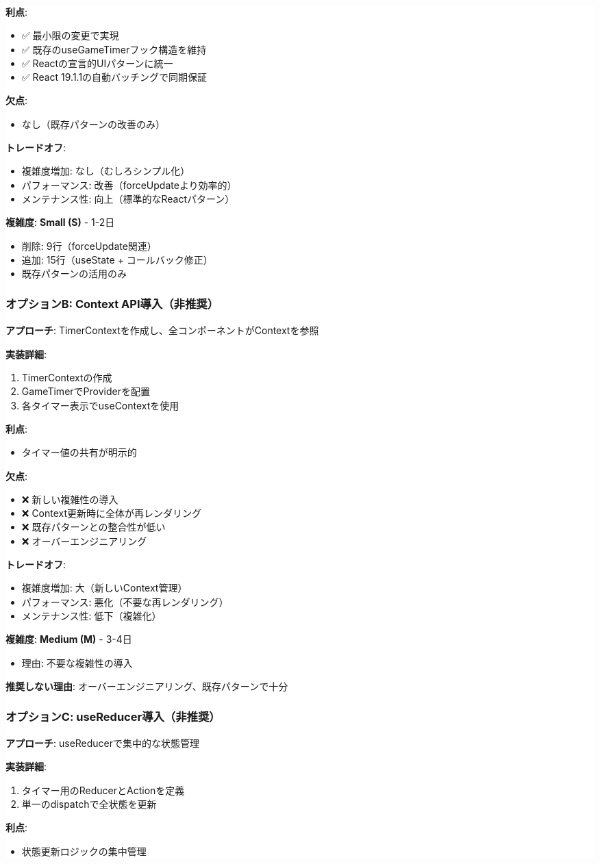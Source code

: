 **利点**:
- ✅ 最小限の変更で実現
- ✅ 既存のuseGameTimerフック構造を維持
- ✅ Reactの宣言的UIパターンに統一
- ✅ React 19.1.1の自動バッチングで同期保証

**欠点**:
- なし（既存パターンの改善のみ）

**トレードオフ**:
- 複雑度増加: なし（むしろシンプル化）
- パフォーマンス: 改善（forceUpdateより効率的）
- メンテナンス性: 向上（標準的なReactパターン）

**複雑度**: **Small (S)** - 1-2日
- 削除: 9行（forceUpdate関連）
- 追加: 15行（useState + コールバック修正）
- 既存パターンの活用のみ

### オプションB: Context API導入（非推奨）

**アプローチ**: TimerContextを作成し、全コンポーネントがContextを参照

**実装詳細**:
1. TimerContextの作成
2. GameTimerでProviderを配置
3. 各タイマー表示でuseContextを使用

**利点**:
- タイマー値の共有が明示的

**欠点**:
- ❌ 新しい複雑性の導入
- ❌ Context更新時に全体が再レンダリング
- ❌ 既存パターンとの整合性が低い
- ❌ オーバーエンジニアリング

**トレードオフ**:
- 複雑度増加: 大（新しいContext管理）
- パフォーマンス: 悪化（不要な再レンダリング）
- メンテナンス性: 低下（複雑化）

**複雑度**: **Medium (M)** - 3-4日
- 理由: 不要な複雑性の導入

**推奨しない理由**: オーバーエンジニアリング、既存パターンで十分

### オプションC: useReducer導入（非推奨）

**アプローチ**: useReducerで集中的な状態管理

**実装詳細**:
1. タイマー用のReducerとActionを定義
2. 単一のdispatchで全状態を更新

**利点**:
- 状態更新ロジックの集中管理

